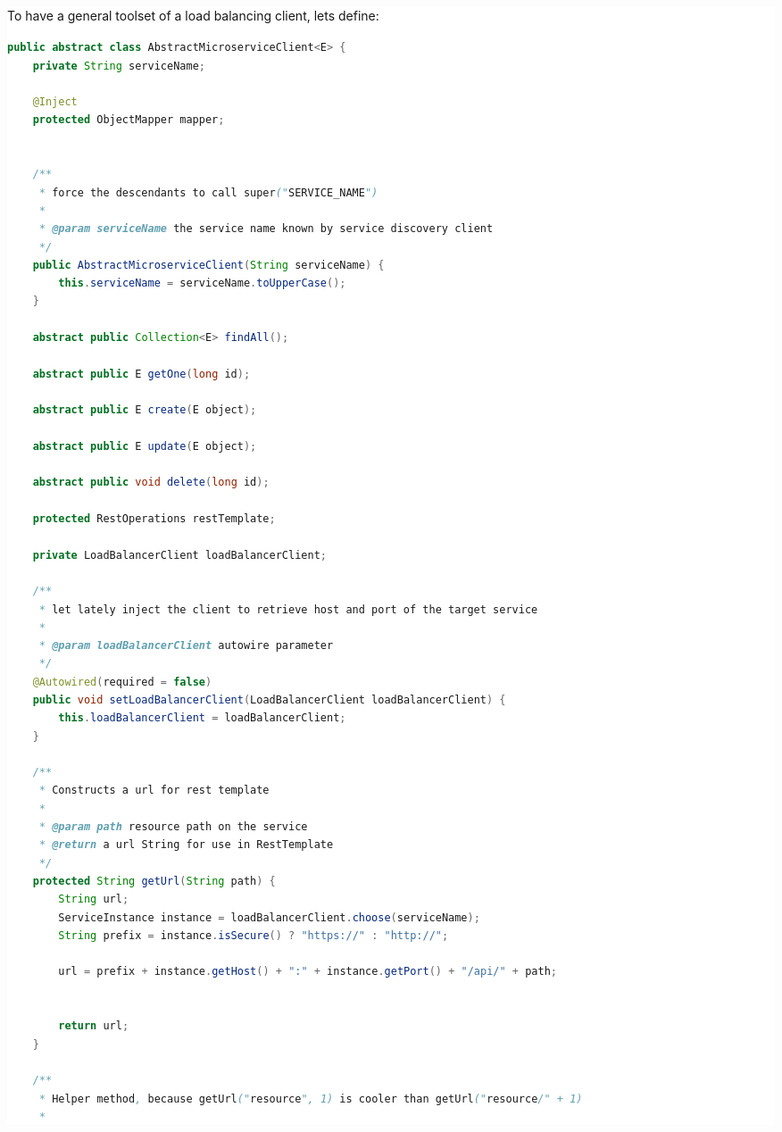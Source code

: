 

To have a general toolset of a load balancing client, lets define:

``` java src/main/java/de.stytex.client/AbstractMicroserviceClient.java
public abstract class AbstractMicroserviceClient<E> {
    private String serviceName;

    @Inject
    protected ObjectMapper mapper;


    /**
     * force the descendants to call super("SERVICE_NAME")
     *
     * @param serviceName the service name known by service discovery client
     */
    public AbstractMicroserviceClient(String serviceName) {
        this.serviceName = serviceName.toUpperCase();
    }

    abstract public Collection<E> findAll();

    abstract public E getOne(long id);

    abstract public E create(E object);

    abstract public E update(E object);

    abstract public void delete(long id);

    protected RestOperations restTemplate;

    private LoadBalancerClient loadBalancerClient;

    /**
     * let lately inject the client to retrieve host and port of the target service
     *
     * @param loadBalancerClient autowire parameter
     */
    @Autowired(required = false)
    public void setLoadBalancerClient(LoadBalancerClient loadBalancerClient) {
        this.loadBalancerClient = loadBalancerClient;
    }

    /**
     * Constructs a url for rest template
     *
     * @param path resource path on the service
     * @return a url String for use in RestTemplate
     */
    protected String getUrl(String path) {
        String url;
        ServiceInstance instance = loadBalancerClient.choose(serviceName);
        String prefix = instance.isSecure() ? "https://" : "http://";

        url = prefix + instance.getHost() + ":" + instance.getPort() + "/api/" + path;


        return url;
    }

    /**
     * Helper method, because getUrl("resource", 1) is cooler than getUrl("resource/" + 1)
     *
```